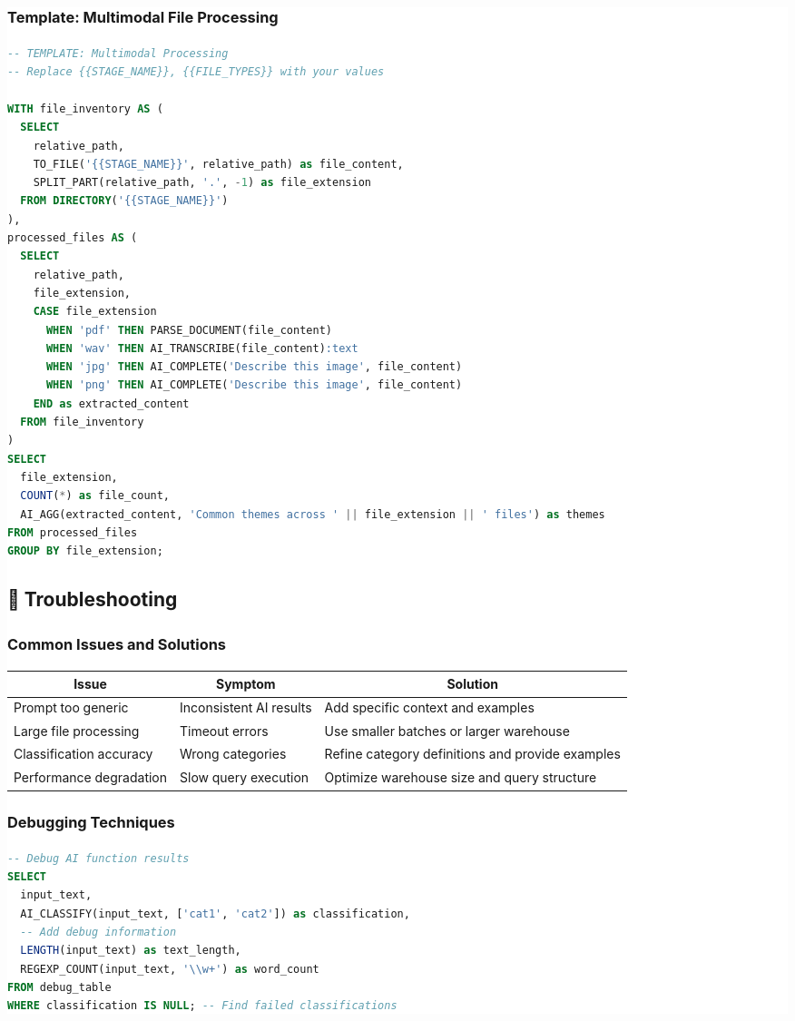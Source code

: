 ### Template: Multimodal File Processing
```sql
-- TEMPLATE: Multimodal Processing
-- Replace {{STAGE_NAME}}, {{FILE_TYPES}} with your values

WITH file_inventory AS (
  SELECT 
    relative_path,
    TO_FILE('{{STAGE_NAME}}', relative_path) as file_content,
    SPLIT_PART(relative_path, '.', -1) as file_extension
  FROM DIRECTORY('{{STAGE_NAME}}')
),
processed_files AS (
  SELECT 
    relative_path,
    file_extension,
    CASE file_extension
      WHEN 'pdf' THEN PARSE_DOCUMENT(file_content)
      WHEN 'wav' THEN AI_TRANSCRIBE(file_content):text
      WHEN 'jpg' THEN AI_COMPLETE('Describe this image', file_content)
      WHEN 'png' THEN AI_COMPLETE('Describe this image', file_content)
    END as extracted_content
  FROM file_inventory
)
SELECT 
  file_extension,
  COUNT(*) as file_count,
  AI_AGG(extracted_content, 'Common themes across ' || file_extension || ' files') as themes
FROM processed_files
GROUP BY file_extension;
```

## 🔧 Troubleshooting

### Common Issues and Solutions

| Issue | Symptom | Solution |
|-------|---------|----------|
| Prompt too generic | Inconsistent AI results | Add specific context and examples |
| Large file processing | Timeout errors | Use smaller batches or larger warehouse |
| Classification accuracy | Wrong categories | Refine category definitions and provide examples |
| Performance degradation | Slow query execution | Optimize warehouse size and query structure |

### Debugging Techniques

```sql
-- Debug AI function results
SELECT 
  input_text,
  AI_CLASSIFY(input_text, ['cat1', 'cat2']) as classification,
  -- Add debug information
  LENGTH(input_text) as text_length,
  REGEXP_COUNT(input_text, '\\w+') as word_count
FROM debug_table
WHERE classification IS NULL; -- Find failed classifications
```
